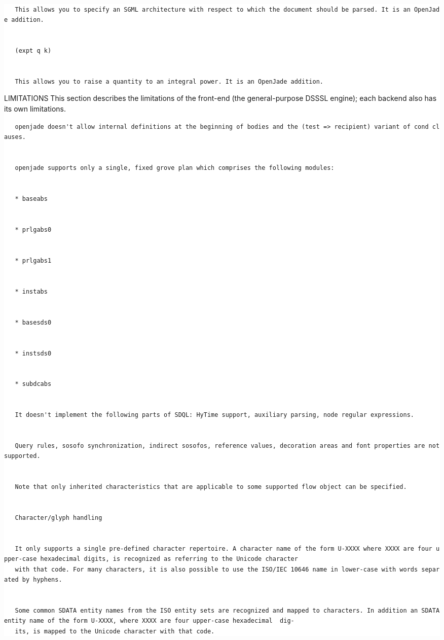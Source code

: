 
       This allows you to specify an SGML architecture with respect to which the document should be parsed. It is an OpenJade addition.


       (expt q k)


       This allows you to raise a quantity to an integral power. It is an OpenJade addition.


LIMITATIONS
       This section describes the limitations of the front-end (the general-purpose DSSSL engine); each backend also has its own limitations.


       openjade doesn't allow internal definitions at the beginning of bodies and the (test => recipient) variant of cond clauses.


       openjade supports only a single, fixed grove plan which comprises the following modules:


       * baseabs


       * prlgabs0


       * prlgabs1


       * instabs


       * basesds0


       * instsds0


       * subdcabs


       It doesn't implement the following parts of SDQL: HyTime support, auxiliary parsing, node regular expressions.


       Query rules, sosofo synchronization, indirect sosofos, reference values, decoration areas and font properties are not supported.


       Note that only inherited characteristics that are applicable to some supported flow object can be specified.


       Character/glyph handling


       It only supports a single pre-defined character repertoire. A character name of the form U-XXXX where XXXX are four upper-case hexadecimal digits, is recognized as referring to the Unicode character
       with that code. For many characters, it is also possible to use the ISO/IEC 10646 name in lower-case with words separated by hyphens.


       Some common SDATA entity names from the ISO entity sets are recognized and mapped to characters. In addition an SDATA entity name of the form U-XXXX, where XXXX are four upper-case hexadecimal  dig‐
       its, is mapped to the Unicode character with that code.

